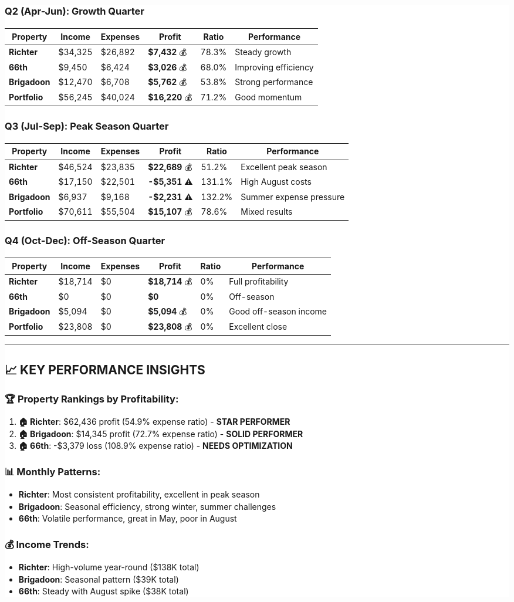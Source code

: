 ### **Q2 (Apr-Jun): Growth Quarter**
| Property | Income | Expenses | Profit | Ratio | Performance |
|----------|--------|----------|--------|-------|-------------|
| **Richter** | $34,325 | $26,892 | **$7,432** 💰 | 78.3% | Steady growth |
| **66th** | $9,450 | $6,424 | **$3,026** 💰 | 68.0% | Improving efficiency |
| **Brigadoon** | $12,470 | $6,708 | **$5,762** 💰 | 53.8% | Strong performance |
| **Portfolio** | $56,245 | $40,024 | **$16,220** 💰 | 71.2% | Good momentum |

### **Q3 (Jul-Sep): Peak Season Quarter**
| Property | Income | Expenses | Profit | Ratio | Performance |
|----------|--------|----------|--------|-------|-------------|
| **Richter** | $46,524 | $23,835 | **$22,689** 💰 | 51.2% | Excellent peak season |
| **66th** | $17,150 | $22,501 | **-$5,351** ⚠️ | 131.1% | High August costs |
| **Brigadoon** | $6,937 | $9,168 | **-$2,231** ⚠️ | 132.2% | Summer expense pressure |
| **Portfolio** | $70,611 | $55,504 | **$15,107** 💰 | 78.6% | Mixed results |

### **Q4 (Oct-Dec): Off-Season Quarter**
| Property | Income | Expenses | Profit | Ratio | Performance |
|----------|--------|----------|--------|-------|-------------|
| **Richter** | $18,714 | $0 | **$18,714** 💰 | 0% | Full profitability |
| **66th** | $0 | $0 | **$0** | 0% | Off-season |
| **Brigadoon** | $5,094 | $0 | **$5,094** 💰 | 0% | Good off-season income |
| **Portfolio** | $23,808 | $0 | **$23,808** 💰 | 0% | Excellent close |

---

## 📈 **KEY PERFORMANCE INSIGHTS**

### **🏆 Property Rankings by Profitability:**
1. **🏠 Richter**: $62,436 profit (54.9% expense ratio) - **STAR PERFORMER**
2. **🏠 Brigadoon**: $14,345 profit (72.7% expense ratio) - **SOLID PERFORMER**
3. **🏠 66th**: -$3,379 loss (108.9% expense ratio) - **NEEDS OPTIMIZATION**

### **📊 Monthly Patterns:**
- **Richter**: Most consistent profitability, excellent in peak season
- **Brigadoon**: Seasonal efficiency, strong winter, summer challenges
- **66th**: Volatile performance, great in May, poor in August

### **💰 Income Trends:**
- **Richter**: High-volume year-round ($138K total)
- **Brigadoon**: Seasonal pattern ($39K total)
- **66th**: Steady with August spike ($38K total)
